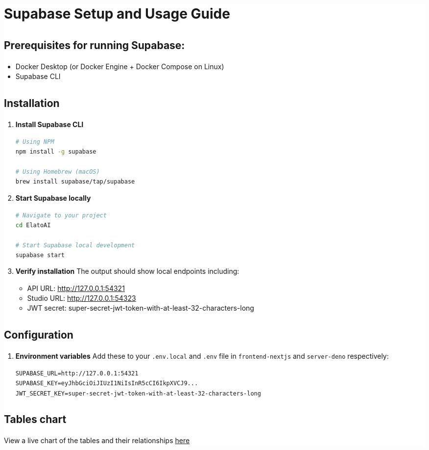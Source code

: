 # Supabase Setup and Usage Guide

## Prerequisites for running Supabase:
- Docker Desktop (or Docker Engine + Docker Compose on Linux)
- Supabase CLI

## Installation

1. **Install Supabase CLI**
   ```bash
   # Using NPM
   npm install -g supabase
   
   # Using Homebrew (macOS)
   brew install supabase/tap/supabase
   ```

2. **Start Supabase locally**
   ```bash
   # Navigate to your project
   cd ElatoAI
   
   # Start Supabase local development
   supabase start
   ```

3. **Verify installation**
   The output should show local endpoints including:
   - API URL: http://127.0.0.1:54321
   - Studio URL: http://127.0.0.1:54323
   - JWT secret: super-secret-jwt-token-with-at-least-32-characters-long

## Configuration

1. **Environment variables**
   Add these to your `.env.local` and `.env` file in `frontend-nextjs` and `server-deno` respectively:
   ```
   SUPABASE_URL=http://127.0.0.1:54321
   SUPABASE_KEY=eyJhbGciOiJIUzI1NiIsInR5cCI6IkpXVCJ9...
   JWT_SECRET_KEY=super-secret-jwt-token-with-at-least-32-characters-long
   ```

## Tables chart
View a live chart of the tables and their relationships [here](http://localhost:54323/project/default/database/schemas)
